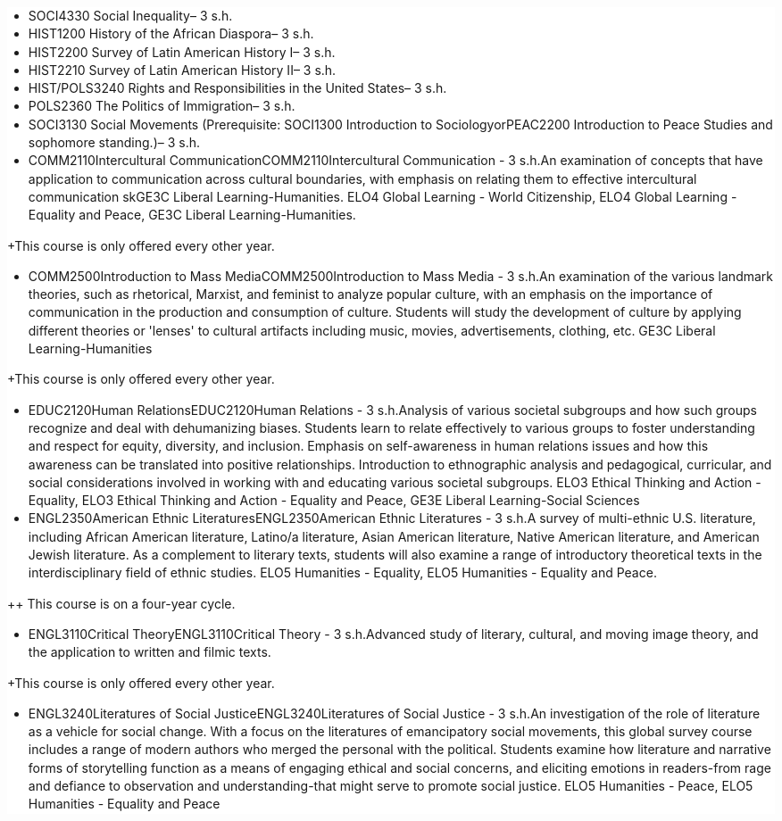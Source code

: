 - SOCI4330 Social Inequality– 3 s.h.
- HIST1200 History of the African Diaspora– 3 s.h.
- HIST2200 Survey of Latin American History I– 3 s.h.
- HIST2210 Survey of Latin American History II– 3 s.h.
- HIST/POLS3240 Rights and Responsibilities in the United States– 3 s.h.
- POLS2360 The Politics of Immigration– 3 s.h.
- SOCI3130 Social Movements (Prerequisite: SOCI1300 Introduction to SociologyorPEAC2200 Introduction to Peace Studies and sophomore standing.)– 3 s.h.
- COMM2110Intercultural CommunicationCOMM2110Intercultural Communication  - 3 s.h.An examination of concepts that have application to communication across cultural boundaries, with emphasis on relating them to effective intercultural communication skGE3C Liberal Learning-Humanities. ELO4 Global Learning - World Citizenship, ELO4 Global Learning - Equality and Peace, GE3C Liberal Learning-Humanities.



+This course is only offered every other year.
- COMM2500Introduction to Mass MediaCOMM2500Introduction to Mass Media  - 3 s.h.An examination of the various landmark theories, such as rhetorical, Marxist, and feminist to analyze popular culture, with an emphasis on the importance of communication in the production and consumption of culture. Students will study the development of culture by applying different theories or 'lenses' to cultural artifacts including music, movies, advertisements, clothing, etc. GE3C Liberal Learning-Humanities



+This course is only offered every other year.
- EDUC2120Human RelationsEDUC2120Human Relations  - 3 s.h.Analysis of various societal subgroups and how such groups recognize and deal with dehumanizing biases.  Students learn to relate effectively to various groups to foster understanding and respect for equity, diversity, and inclusion. Emphasis on self-awareness in human relations issues and how this awareness can be translated into positive relationships. Introduction to ethnographic analysis and pedagogical, curricular, and social considerations involved in working with and educating various societal subgroups. ELO3 Ethical Thinking and Action - Equality, ELO3 Ethical Thinking and Action - Equality and Peace, GE3E Liberal Learning-Social Sciences
- ENGL2350American Ethnic LiteraturesENGL2350American Ethnic Literatures  - 3 s.h.A survey of multi-ethnic U.S. literature, including African American literature, Latino/a literature, Asian American literature, Native American literature, and American Jewish literature. As a complement to literary texts, students will also examine a range of introductory theoretical texts in the interdisciplinary field of ethnic studies. ELO5 Humanities - Equality, ELO5 Humanities - Equality and Peace.



++ This course is on a four-year cycle.
- ENGL3110Critical TheoryENGL3110Critical Theory  - 3 s.h.Advanced study of literary, cultural, and moving image theory, and the application to written and filmic texts.



+This course is only offered every other year.
- ENGL3240Literatures of Social JusticeENGL3240Literatures of Social Justice  - 3 s.h.An investigation of the role of literature as a vehicle for social change. With a focus on the literatures of emancipatory social movements, this global survey course includes a range of modern authors who merged the personal with the political. Students examine how literature and narrative forms of storytelling function as a means of engaging ethical and social concerns, and eliciting emotions in readers-from rage and defiance to observation and understanding-that might serve to promote social justice. ELO5 Humanities - Peace, ELO5 Humanities - Equality and Peace
